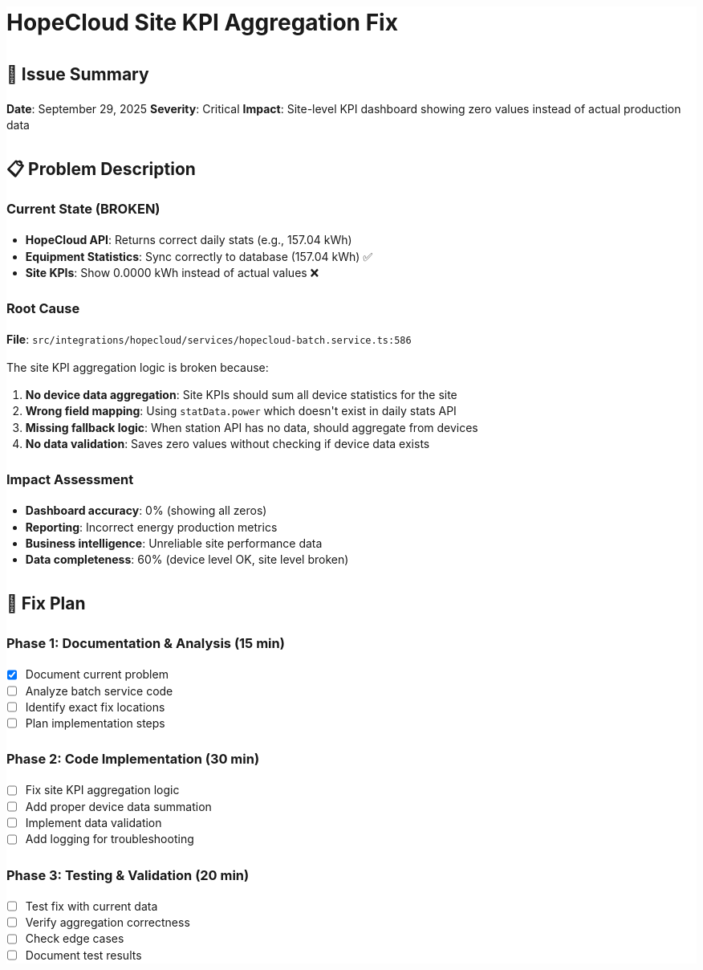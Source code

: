 # HopeCloud Site KPI Aggregation Fix

## 🚨 Issue Summary
**Date**: September 29, 2025
**Severity**: Critical
**Impact**: Site-level KPI dashboard showing zero values instead of actual production data

## 📋 Problem Description

### Current State (BROKEN)
- **HopeCloud API**: Returns correct daily stats (e.g., 157.04 kWh)
- **Equipment Statistics**: Sync correctly to database (157.04 kWh) ✅
- **Site KPIs**: Show 0.0000 kWh instead of actual values ❌

### Root Cause
**File**: `src/integrations/hopecloud/services/hopecloud-batch.service.ts:586`

The site KPI aggregation logic is broken because:
1. **No device data aggregation**: Site KPIs should sum all device statistics for the site
2. **Wrong field mapping**: Using `statData.power` which doesn't exist in daily stats API
3. **Missing fallback logic**: When station API has no data, should aggregate from devices
4. **No data validation**: Saves zero values without checking if device data exists

### Impact Assessment
- **Dashboard accuracy**: 0% (showing all zeros)
- **Reporting**: Incorrect energy production metrics
- **Business intelligence**: Unreliable site performance data
- **Data completeness**: 60% (device level OK, site level broken)

## 🎯 Fix Plan

### Phase 1: Documentation & Analysis (15 min)
- [x] Document current problem
- [ ] Analyze batch service code
- [ ] Identify exact fix locations
- [ ] Plan implementation steps

### Phase 2: Code Implementation (30 min)
- [ ] Fix site KPI aggregation logic
- [ ] Add proper device data summation
- [ ] Implement data validation
- [ ] Add logging for troubleshooting

### Phase 3: Testing & Validation (20 min)
- [ ] Test fix with current data
- [ ] Verify aggregation correctness
- [ ] Check edge cases
- [ ] Document test results
